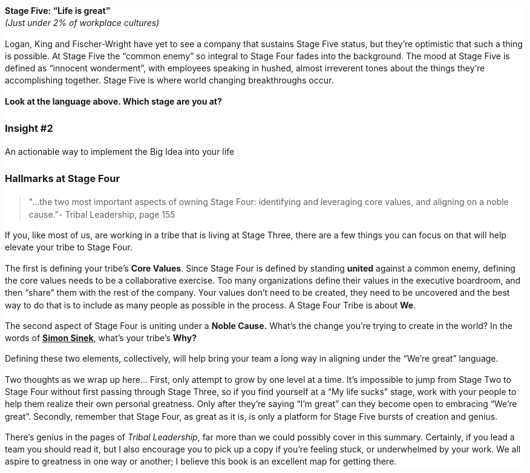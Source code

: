 **Stage Five: “Life is great”**  
_(Just under 2% of workplace cultures)_

Logan, King and Fischer-Wright have yet to see a company that sustains Stage Five status, but they’re optimistic that such a thing is possible. At Stage Five the “common enemy” so integral to Stage Four fades into the background. The mood at Stage Five is defined as “innocent wonderment”, with employees speaking in hushed, almost irreverent tones about the things they’re accomplishing together. Stage Five is where world changing breakthroughs occur.

**Look at the language above. Which stage are you at?**

### Insight #2

An actionable way to implement the Big Idea into your life

### Hallmarks at Stage Four

> "…the two most important aspects of owning Stage Four: identifying and leveraging core values, and aligning on a noble cause."- Tribal Leadership, page 155

If you, like most of us, are working in a tribe that is living at Stage Three, there are a few things you can focus on that will help elevate your tribe to Stage Four.

The first is defining your tribe’s **Core Values**. Since Stage Four is defined by standing **united** against a common enemy, defining the core values needs to be a collaborative exercise. Too many organizations define their values in the executive boardroom, and then “share” them with the rest of the company. Your values don’t need to be created, they need to be uncovered and the best way to do that is to include as many people as possible in the process. A Stage Four Tribe is about **We**.

The second aspect of Stage Four is uniting under a **Noble Cause.** What’s the change you’re trying to create in the world? In the words of [**Simon Sinek**,](https://www.actionablebooks.com/videos/vol-5-with-simon-sinek-starting-with-why/) what’s your tribe’s **Why?**

Defining these two elements, collectively, will help bring your team a long way in aligning under the “We’re great” language.

Two thoughts as we wrap up here… First, only attempt to grow by one level at a time. It’s impossible to jump from Stage Two to Stage Four without first passing through Stage Three, so if you find yourself at a “My life sucks” stage, work with your people to help them realize their own personal greatness. Only after they’re saying “I’m great” can they become open to embracing “We’re great”. Secondly, remember that Stage Four, as great as it is, is only a platform for Stage Five bursts of creation and genius.

There’s genius in the pages of _Tribal Leadership_, far more than we could possibly cover in this summary. Certainly, if you lead a team you should read it, but I also encourage you to pick up a copy if you’re feeling stuck, or underwhelmed by your work. We all aspire to greatness in one way or another; I believe this book is an excellent map for getting there.
